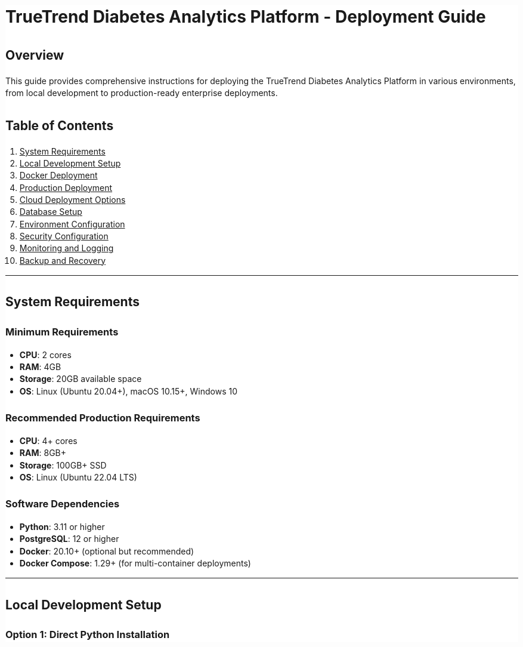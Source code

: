 # TrueTrend Diabetes Analytics Platform - Deployment Guide

## Overview

This guide provides comprehensive instructions for deploying the TrueTrend Diabetes Analytics Platform in various environments, from local development to production-ready enterprise deployments.

## Table of Contents

1. [System Requirements](#system-requirements)
2. [Local Development Setup](#local-development-setup)
3. [Docker Deployment](#docker-deployment)
4. [Production Deployment](#production-deployment)
5. [Cloud Deployment Options](#cloud-deployment-options)
6. [Database Setup](#database-setup)
7. [Environment Configuration](#environment-configuration)
8. [Security Configuration](#security-configuration)
9. [Monitoring and Logging](#monitoring-and-logging)
10. [Backup and Recovery](#backup-and-recovery)

---

## System Requirements

### Minimum Requirements
- **CPU**: 2 cores
- **RAM**: 4GB
- **Storage**: 20GB available space
- **OS**: Linux (Ubuntu 20.04+), macOS 10.15+, Windows 10

### Recommended Production Requirements
- **CPU**: 4+ cores
- **RAM**: 8GB+
- **Storage**: 100GB+ SSD
- **OS**: Linux (Ubuntu 22.04 LTS)

### Software Dependencies
- **Python**: 3.11 or higher
- **PostgreSQL**: 12 or higher
- **Docker**: 20.10+ (optional but recommended)
- **Docker Compose**: 1.29+ (for multi-container deployments)

---

## Local Development Setup

### Option 1: Direct Python Installation
